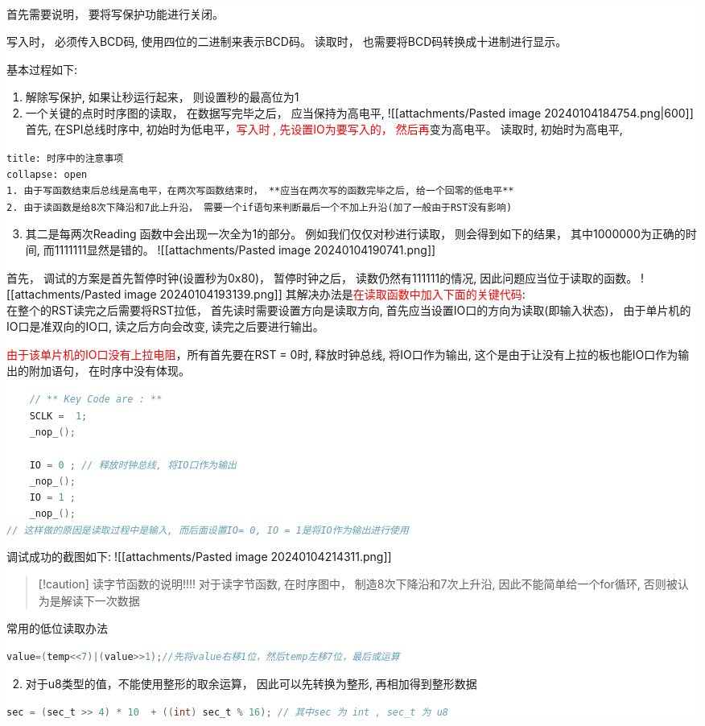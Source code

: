 首先需要说明， 要将写保护功能进行关闭。 

写入时， 必须传入BCD码, 使用四位的二进制来表示BCD码。 读取时， 也需要将BCD码转换成十进制进行显示。

基本过程如下: 
1. 解除写保护, 如果让秒运行起来， 则设置秒的最高位为1
2. 一个关键的点时时序图的读取， 在数据写完毕之后， 应当保持为高电平, 
![[attachments/Pasted image 20240104184754.png|600]]
首先, 在SPI总线时序中, 初始时为低电平，<mark style="background: transparent; color: red">写入时 , 先设置IO为要写入的， 然后再</mark>变为高电平。 
读取时, 初始时为高电平, 

`````ad-caution 
title: 时序中的注意事项
collapse: open
1. 由于写函数结束后总线是高电平，在两次写函数结束时， **应当在两次写的函数完毕之后, 给一个回零的低电平** 
2. 由于读函数是给8次下降沿和7此上升沿， 需要一个if语句来判断最后一个不加上升沿(加了一般由于RST没有影响)
`````

3. 其二是每两次Reading 函数中会出现一次全为1的部分。 例如我们仅仅对秒进行读取， 则会得到如下的结果， 其中1000000为正确的时间, 而1111111显然是错的。
![[attachments/Pasted image 20240104190741.png]]

首先， 调试的方案是首先暂停时钟(设置秒为0x80)， 暂停时钟之后， 读数仍然有111111的情况, 因此问题应当位于读取的函数。
![[attachments/Pasted image 20240104193139.png]]
其解决办法是<mark style="background: transparent; color: red">在读取函数中加入下面的关键代码</mark>:  
在整个的RST读完之后需要将RST拉低， 首先读时需要设置方向是读取方向, 首先应当设置IO口的方向为读取(即输入状态)， 由于单片机的IO口是准双向的IO口,  读之后方向会改变, 读完之后要进行输出。

<mark style="background: transparent; color: red">由于该单片机的IO口没有上拉电阻</mark>，所有首先要在RST = 0时, 释放时钟总线, 将IO口作为输出, 这个是由于让没有上拉的板也能IO口作为输出的附加语句， 在时序中没有体现。 
```c
    // ** Key Code are : **
    SCLK =  1;
    _nop_();
    
    IO = 0 ; // 释放时钟总线, 将IO口作为输出 
    _nop_();
    IO = 1 ;
    _nop_();
// 这样做的原因是读取过程中是输入, 而后面设置IO= 0, IO = 1是将IO作为输出进行使用
```

调试成功的截图如下: 
![[attachments/Pasted image 20240104214311.png]]


> [!caution] 读字节函数的说明!!!!
> 对于读字节函数, 在时序图中， 制造8次下降沿和7次上升沿,  因此不能简单给一个for循环, 否则被认为是解读下一次数据

常用的低位读取办法
```c
value=(temp<<7)|(value>>1);//先将value右移1位，然后temp左移7位，最后或运算
```

2. 对于u8类型的值，不能使用整形的取余运算， 因此可以先转换为整形, 再相加得到整形数据
```c
sec = (sec_t >> 4) * 10  + ((int) sec_t % 16); // 其中sec 为 int , sec_t 为 u8 
```
